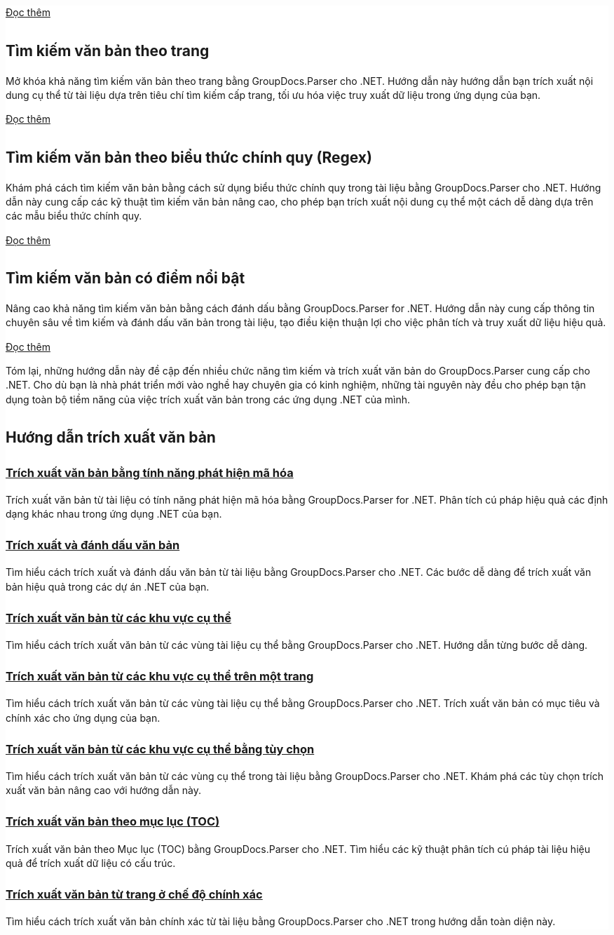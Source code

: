 [Đọc thêm](./search-text-by-keyword/)

## Tìm kiếm văn bản theo trang
Mở khóa khả năng tìm kiếm văn bản theo trang bằng GroupDocs.Parser cho .NET. Hướng dẫn này hướng dẫn bạn trích xuất nội dung cụ thể từ tài liệu dựa trên tiêu chí tìm kiếm cấp trang, tối ưu hóa việc truy xuất dữ liệu trong ứng dụng của bạn.

[Đọc thêm](./search-text-by-pages/)

## Tìm kiếm văn bản theo biểu thức chính quy (Regex)
Khám phá cách tìm kiếm văn bản bằng cách sử dụng biểu thức chính quy trong tài liệu bằng GroupDocs.Parser cho .NET. Hướng dẫn này cung cấp các kỹ thuật tìm kiếm văn bản nâng cao, cho phép bạn trích xuất nội dung cụ thể một cách dễ dàng dựa trên các mẫu biểu thức chính quy.

[Đọc thêm](./search-text-by-regex/)

## Tìm kiếm văn bản có điểm nổi bật
Nâng cao khả năng tìm kiếm văn bản bằng cách đánh dấu bằng GroupDocs.Parser for .NET. Hướng dẫn này cung cấp thông tin chuyên sâu về tìm kiếm và đánh dấu văn bản trong tài liệu, tạo điều kiện thuận lợi cho việc phân tích và truy xuất dữ liệu hiệu quả.

[Đọc thêm](./search-text-with-highlights/)

Tóm lại, những hướng dẫn này đề cập đến nhiều chức năng tìm kiếm và trích xuất văn bản do GroupDocs.Parser cung cấp cho .NET. Cho dù bạn là nhà phát triển mới vào nghề hay chuyên gia có kinh nghiệm, những tài nguyên này đều cho phép bạn tận dụng toàn bộ tiềm năng của việc trích xuất văn bản trong các ứng dụng .NET của mình.

## Hướng dẫn trích xuất văn bản
### [Trích xuất văn bản bằng tính năng phát hiện mã hóa](./extract-text-with-encoding-detection/)
Trích xuất văn bản từ tài liệu có tính năng phát hiện mã hóa bằng GroupDocs.Parser for .NET. Phân tích cú pháp hiệu quả các định dạng khác nhau trong ứng dụng .NET của bạn.
### [Trích xuất và đánh dấu văn bản](./extract-and-highlight-text/)
Tìm hiểu cách trích xuất và đánh dấu văn bản từ tài liệu bằng GroupDocs.Parser cho .NET. Các bước dễ dàng để trích xuất văn bản hiệu quả trong các dự án .NET của bạn.
### [Trích xuất văn bản từ các khu vực cụ thể](./extract-text-from-specific-areas/)
Tìm hiểu cách trích xuất văn bản từ các vùng tài liệu cụ thể bằng GroupDocs.Parser cho .NET. Hướng dẫn từng bước dễ dàng.
### [Trích xuất văn bản từ các khu vực cụ thể trên một trang](./extract-text-from-specific-areas-on-page/)
Tìm hiểu cách trích xuất văn bản từ các vùng tài liệu cụ thể bằng GroupDocs.Parser cho .NET. Trích xuất văn bản có mục tiêu và chính xác cho ứng dụng của bạn.
### [Trích xuất văn bản từ các khu vực cụ thể bằng tùy chọn](./extract-text-from-specific-areas-with-options/)
Tìm hiểu cách trích xuất văn bản từ các vùng cụ thể trong tài liệu bằng GroupDocs.Parser cho .NET. Khám phá các tùy chọn trích xuất văn bản nâng cao với hướng dẫn này.
### [Trích xuất văn bản theo mục lục (TOC)](./extract-text-by-toc-item/)
Trích xuất văn bản theo Mục lục (TOC) bằng GroupDocs.Parser cho .NET. Tìm hiểu các kỹ thuật phân tích cú pháp tài liệu hiệu quả để trích xuất dữ liệu có cấu trúc.
### [Trích xuất văn bản từ trang ở chế độ chính xác](./extract-text-from-page-in-accurate-mode/)
Tìm hiểu cách trích xuất văn bản chính xác từ tài liệu bằng GroupDocs.Parser cho .NET trong hướng dẫn toàn diện này.